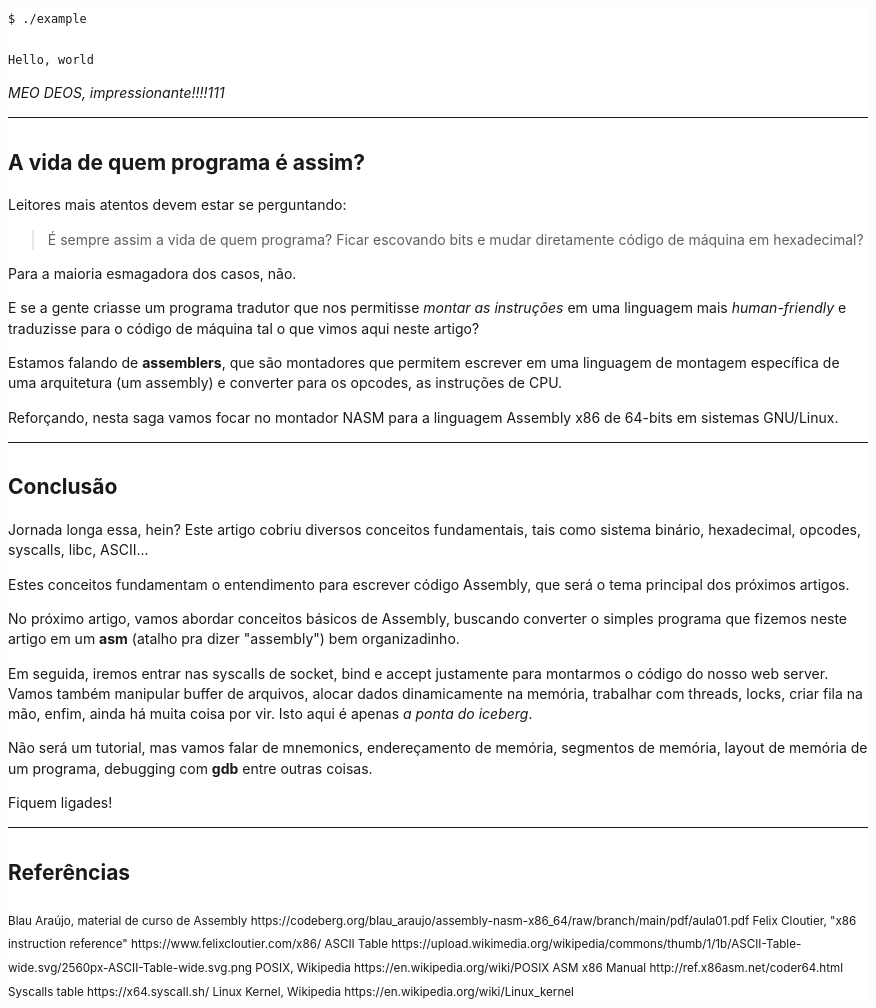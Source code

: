 ```bash
$ ./example

Hello, world
```

_MEO DEOS, impressionante!!!!111_

---
## A vida de quem programa é assim?
Leitores mais atentos devem estar se perguntando:

> É sempre assim a vida de quem programa? Ficar escovando bits e mudar diretamente código de máquina em hexadecimal?

Para a maioria esmagadora dos casos, não.

E se a gente criasse um programa tradutor que nos permitisse _montar as instruções_ em uma linguagem mais _human-friendly_ e traduzisse para o código de máquina tal o que vimos aqui neste artigo?

Estamos falando de **assemblers**, que são montadores que permitem escrever em uma linguagem de montagem específica de uma arquitetura (um assembly) e converter para os opcodes, as instruções de CPU.

Reforçando, nesta saga vamos focar no montador NASM para a linguagem Assembly x86 de 64-bits em sistemas GNU/Linux.

---
## Conclusão
Jornada longa essa, hein? Este artigo cobriu diversos conceitos fundamentais, tais como sistema binário, hexadecimal, opcodes, syscalls, libc, ASCII...

Estes conceitos fundamentam o entendimento para escrever código Assembly, que será o tema principal dos próximos artigos.

No próximo artigo, vamos abordar conceitos básicos de Assembly, buscando converter o simples programa que fizemos neste artigo em um **asm** (atalho pra dizer "assembly") bem organizadinho. 

Em seguida, iremos entrar nas syscalls de socket, bind e accept justamente para montarmos o código do nosso web server. Vamos também manipular buffer de arquivos, alocar dados dinamicamente na memória, trabalhar com threads, locks, criar fila na mão, enfim, ainda há muita coisa por vir. Isto aqui é apenas _a ponta do iceberg_.

Não será um tutorial, mas vamos falar de mnemonics, endereçamento de memória, segmentos de memória, layout de memória de um programa, debugging com **gdb** entre outras coisas.

Fiquem ligades!

---

## Referências

<sub>
Blau Araújo, material de curso de Assembly
https://codeberg.org/blau_araujo/assembly-nasm-x86_64/raw/branch/main/pdf/aula01.pdf
Felix Cloutier, "x86 instruction reference"
https://www.felixcloutier.com/x86/
ASCII Table
https://upload.wikimedia.org/wikipedia/commons/thumb/1/1b/ASCII-Table-wide.svg/2560px-ASCII-Table-wide.svg.png
POSIX, Wikipedia
https://en.wikipedia.org/wiki/POSIX
ASM x86 Manual
http://ref.x86asm.net/coder64.html
Syscalls table
https://x64.syscall.sh/
Linux Kernel, Wikipedia
https://en.wikipedia.org/wiki/Linux_kernel